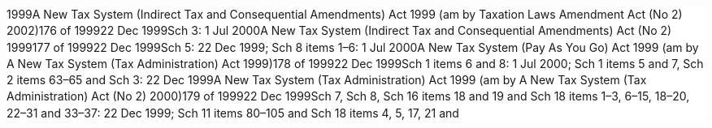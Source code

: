 1999</td></tr><tr><td style="padding:0.5em;text-align:left;vertical-align:top;border-style:solid;"><span text="docguid" class="printableDocGuid"></span><span class="documentLink legLink"><span text="docguid" class="printableDocGuid"></span><span class="documentLink legLink cite">A New Tax System (Indirect Tax and Consequential Amendments) Act 1999</span></span> (am by <span text="docguid" class="printableDocGuid"></span><span class="documentLink legLink"><span text="docguid" class="printableDocGuid"></span><span class="documentLink legLink cite">Taxation Laws Amendment Act (No&nbsp;2) 2002</span></span>)</td><td style="padding:0.5em;text-align:left;vertical-align:top;border-style:solid;">176 of 1999</td><td style="padding:0.5em;text-align:left;vertical-align:top;border-style:solid;">22&nbsp;Dec 1999</td><td style="padding:0.5em;text-align:left;vertical-align:top;border-style:solid;">Sch&nbsp;<span text="docguid" class="printableDocGuid"></span><span class="documentLink legLink">3</span>: 1&nbsp;Jul 2000</td></tr><tr><td style="padding:0.5em;text-align:left;vertical-align:top;border-style:solid;"><span text="docguid" class="printableDocGuid"></span><span class="documentLink legLink"><span text="docguid" class="printableDocGuid"></span><span class="documentLink legLink cite">A New Tax System (Indirect Tax and Consequential Amendments) Act (No&nbsp;2) 1999</span></span></td><td style="padding:0.5em;text-align:left;vertical-align:top;border-style:solid;">177 of 1999</td><td style="padding:0.5em;text-align:left;vertical-align:top;border-style:solid;">22&nbsp;Dec 1999</td><td style="padding:0.5em;text-align:left;vertical-align:top;border-style:solid;">Sch&nbsp;<span text="docguid" class="printableDocGuid"></span><span class="documentLink legLink">5</span>: 22&nbsp;Dec 1999; Sch&nbsp;8 items&nbsp;<span text="docguid" class="printableDocGuid"></span><span class="documentLink legLink">1–6</span>: 1&nbsp;Jul 2000</td></tr><tr><td style="padding:0.5em;text-align:left;vertical-align:top;border-style:solid;"><span text="docguid" class="printableDocGuid"></span><span class="documentLink legLink"><span text="docguid" class="printableDocGuid"></span><span class="documentLink legLink cite">A New Tax System (Pay As You Go) Act 1999</span></span> (am by <span text="docguid" class="printableDocGuid"></span><span class="documentLink legLink"><span text="docguid" class="printableDocGuid"></span><span class="documentLink legLink cite">A New Tax System (Tax Administration) Act 1999</span></span>)</td><td style="padding:0.5em;text-align:left;vertical-align:top;border-style:solid;">178 of 1999</td><td style="padding:0.5em;text-align:left;vertical-align:top;border-style:solid;">22&nbsp;Dec 1999</td><td style="padding:0.5em;text-align:left;vertical-align:top;border-style:solid;">Sch&nbsp;1 items&nbsp;<span text="docguid" class="printableDocGuid"></span><span class="documentLink legLink">6</span> and <span text="docguid" class="printableDocGuid"></span><span class="documentLink legLink">8</span>: 1&nbsp;Jul 2000; Sch 1 items <span text="docguid" class="printableDocGuid"></span><span class="documentLink legLink">5</span> and <span text="docguid" class="printableDocGuid"></span><span class="documentLink legLink">7</span>, Sch 2 items <span text="docguid" class="printableDocGuid"></span><span class="documentLink legLink">63–65</span> and Sch <span text="docguid" class="printableDocGuid"></span><span class="documentLink legLink">3</span>: 22 Dec 1999</td></tr><tr><td style="padding:0.5em;text-align:left;vertical-align:top;border-style:solid;"><span text="docguid" class="printableDocGuid"></span><span class="documentLink legLink"><span text="docguid" class="printableDocGuid"></span><span class="documentLink legLink cite">A New Tax System (Tax Administration) Act 1999</span></span> (am by <span text="docguid" class="printableDocGuid"></span><span class="documentLink legLink"><span text="docguid" class="printableDocGuid"></span><span class="documentLink legLink cite">A New Tax System (Tax Administration) Act (No&nbsp;2) 2000</span></span>)</td><td style="padding:0.5em;text-align:left;vertical-align:top;border-style:solid;">179 of 1999</td><td style="padding:0.5em;text-align:left;vertical-align:top;border-style:solid;">22&nbsp;Dec 1999</td><td style="padding:0.5em;text-align:left;vertical-align:top;border-style:solid;">Sch&nbsp;<span text="docguid" class="printableDocGuid"></span><span class="documentLink legLink">7</span>, Sch&nbsp;<span text="docguid" class="printableDocGuid"></span><span class="documentLink legLink">8</span>, Sch 16 items <span text="docguid" class="printableDocGuid"></span><span class="documentLink legLink">18</span> and <span text="docguid" class="printableDocGuid"></span><span class="documentLink legLink">19</span> and Sch&nbsp;18 items&nbsp;<span text="docguid" class="printableDocGuid"></span><span class="documentLink legLink">1–3</span>, <span text="docguid" class="printableDocGuid"></span><span class="documentLink legLink">6–15</span>, <span text="docguid" class="printableDocGuid"></span><span class="documentLink legLink">18–20</span>, <span text="docguid" class="printableDocGuid"></span><span class="documentLink legLink">22–31</span> and <span text="docguid" class="printableDocGuid"></span><span class="documentLink legLink">33–37</span>: 22&nbsp;Dec 1999; Sch&nbsp;11 items&nbsp;<span text="docguid" class="printableDocGuid"></span><span class="documentLink legLink">80–105</span> and Sch&nbsp;18 items&nbsp;<span text="docguid" class="printableDocGuid"></span><span class="documentLink legLink">4</span>, <span text="docguid" class="printableDocGuid"></span><span class="documentLink legLink">5</span>, <span text="docguid" class="printableDocGuid"></span><span class="documentLink legLink">17</span>, <span text="docguid" class="printableDocGuid"></span><span class="documentLink legLink">21</span> and